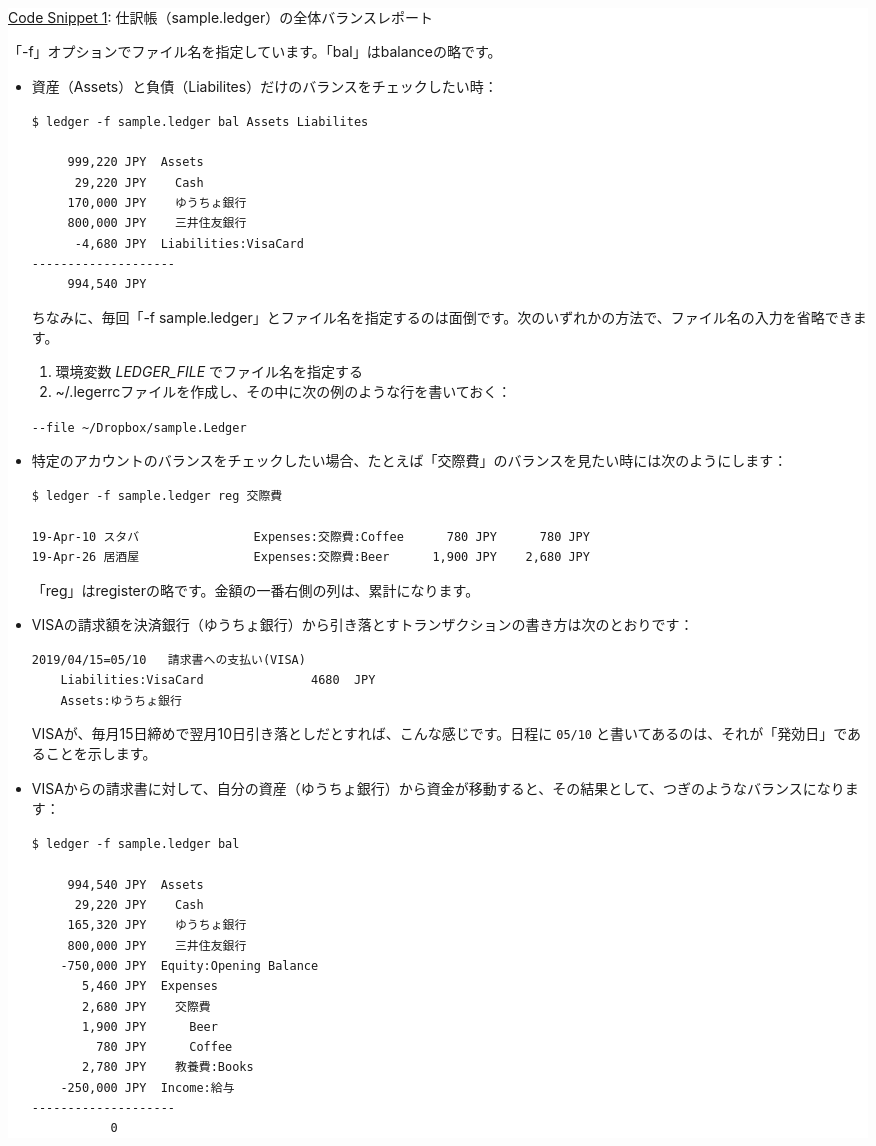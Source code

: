 <div class="src-block-caption">
  <span class="src-block-number"><a href="#code-snippet--list:1">Code Snippet 1</a></span>:
  仕訳帳（sample.ledger）の全体バランスレポート
</div>

「-f」オプションでファイル名を指定しています。「bal」はbalanceの略です。

-   資産（Assets）と負債（Liabilites）だけのバランスをチェックしたい時：

    ```shell
    $ ledger -f sample.ledger bal Assets Liabilites

    	 999,220 JPY  Assets
    	  29,220 JPY    Cash
    	 170,000 JPY    ゆうちょ銀行
    	 800,000 JPY    三井住友銀行
    	  -4,680 JPY  Liabilities:VisaCard
    --------------------
    	 994,540 JPY
    ```

    ちなみに、毎回「-f sample.ledger」とファイル名を指定するのは面倒です。次のいずれかの方法で、ファイル名の入力を省略できます。

    1.  環境変数 _LEDGER\_FILE_ でファイル名を指定する
    2.  ~/.legerrcファイルを作成し、その中に次の例のような行を書いておく：

    <!--listend-->

    ```nil
    --file ~/Dropbox/sample.Ledger
    ```

-   特定のアカウントのバランスをチェックしたい場合、たとえば「交際費」のバランスを見たい時には次のようにします：

    ```shell
    $ ledger -f sample.ledger reg 交際費

    19-Apr-10 スタバ                Expenses:交際費:Coffee      780 JPY      780 JPY
    19-Apr-26 居酒屋                Expenses:交際費:Beer      1,900 JPY    2,680 JPY
    ```

    「reg」はregisterの略です。金額の一番右側の列は、累計になります。

-   VISAの請求額を決済銀行（ゆうちょ銀行）から引き落とすトランザクションの書き方は次のとおりです：

    ```nil
    2019/04/15=05/10   請求書への支払い(VISA)
        Liabilities:VisaCard               4680  JPY
        Assets:ゆうちょ銀行
    ```

    VISAが、毎月15日締めで翌月10日引き落としだとすれば、こんな感じです。日程に `05/10` と書いてあるのは、それが「発効日」であることを示します。

-   VISAからの請求書に対して、自分の資産（ゆうちょ銀行）から資金が移動すると、その結果として、つぎのようなバランスになります：

    ```nil
    $ ledger -f sample.ledger bal

    	 994,540 JPY  Assets
    	  29,220 JPY    Cash
    	 165,320 JPY    ゆうちょ銀行
    	 800,000 JPY    三井住友銀行
    	-750,000 JPY  Equity:Opening Balance
    	   5,460 JPY  Expenses
    	   2,680 JPY    交際費
    	   1,900 JPY      Beer
    	     780 JPY      Coffee
    	   2,780 JPY    教養費:Books
    	-250,000 JPY  Income:給与
    --------------------
    		   0